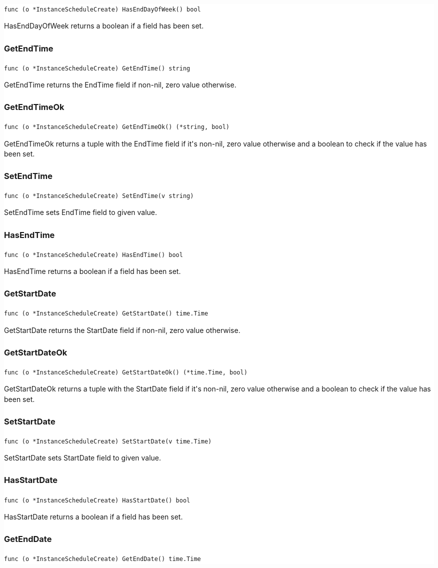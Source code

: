 `func (o *InstanceScheduleCreate) HasEndDayOfWeek() bool`

HasEndDayOfWeek returns a boolean if a field has been set.

### GetEndTime

`func (o *InstanceScheduleCreate) GetEndTime() string`

GetEndTime returns the EndTime field if non-nil, zero value otherwise.

### GetEndTimeOk

`func (o *InstanceScheduleCreate) GetEndTimeOk() (*string, bool)`

GetEndTimeOk returns a tuple with the EndTime field if it's non-nil, zero value otherwise
and a boolean to check if the value has been set.

### SetEndTime

`func (o *InstanceScheduleCreate) SetEndTime(v string)`

SetEndTime sets EndTime field to given value.

### HasEndTime

`func (o *InstanceScheduleCreate) HasEndTime() bool`

HasEndTime returns a boolean if a field has been set.

### GetStartDate

`func (o *InstanceScheduleCreate) GetStartDate() time.Time`

GetStartDate returns the StartDate field if non-nil, zero value otherwise.

### GetStartDateOk

`func (o *InstanceScheduleCreate) GetStartDateOk() (*time.Time, bool)`

GetStartDateOk returns a tuple with the StartDate field if it's non-nil, zero value otherwise
and a boolean to check if the value has been set.

### SetStartDate

`func (o *InstanceScheduleCreate) SetStartDate(v time.Time)`

SetStartDate sets StartDate field to given value.

### HasStartDate

`func (o *InstanceScheduleCreate) HasStartDate() bool`

HasStartDate returns a boolean if a field has been set.

### GetEndDate

`func (o *InstanceScheduleCreate) GetEndDate() time.Time`
